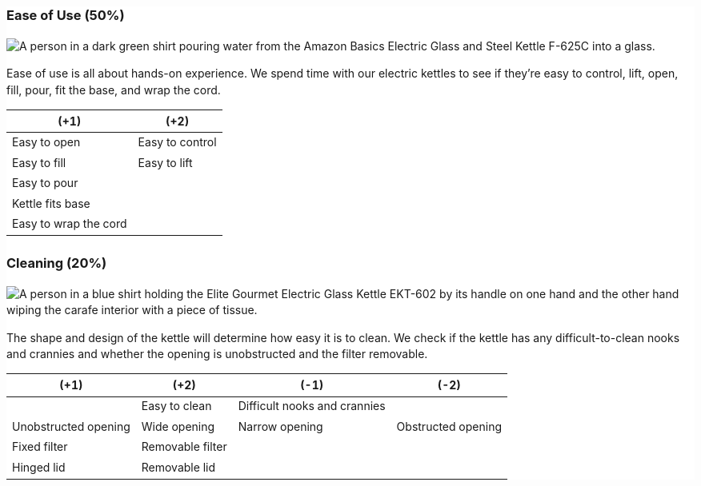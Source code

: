 ### Ease of Use (50%)

<img src="https://cdn.healthykitchen101.com/reviews/images/kettles/how-we-test-electric-kettles-ease-use-cll38s573000aua88dhsxb8n3.jpg" alt="A person in a dark green shirt pouring water from the Amazon Basics Electric Glass and Steel Kettle F-625C into a glass." width="640" height="427">

Ease of use is all about hands-on experience. We spend time with our electric kettles to see if they’re easy to control, lift, open, fill, pour, fit the base, and wrap the cord.

| (+1) | (+2) |
| --- | --- |
| Easy to open | Easy to control |
| Easy to fill | Easy to lift |
| Easy to pour |  |
| Kettle fits base |  |
| Easy to wrap the cord |  |

### Cleaning (20%)

<img src="https://cdn.healthykitchen101.com/reviews/images/kettles/how-we-test-electric-kettles-cleaning-cll38t3yn000bua88hj2rf8yf.jpg" alt="A person in a blue shirt holding the Elite Gourmet Electric Glass Kettle EKT-602 by its handle on one hand and the other hand wiping the carafe interior with a piece of tissue." width="640" height="427">

The shape and design of the kettle will determine how easy it is to clean. We check if the kettle has any difficult-to-clean nooks and crannies and whether the opening is unobstructed and the filter removable.

| (+1) | (+2) | (-1) | (-2) |
| --- | --- | --- | --- |
|  | Easy to clean | Difficult nooks and crannies |  |
| Unobstructed opening | Wide opening | Narrow opening | Obstructed opening |
| Fixed filter | Removable filter |  |  |
| Hinged lid | Removable lid |  |  |